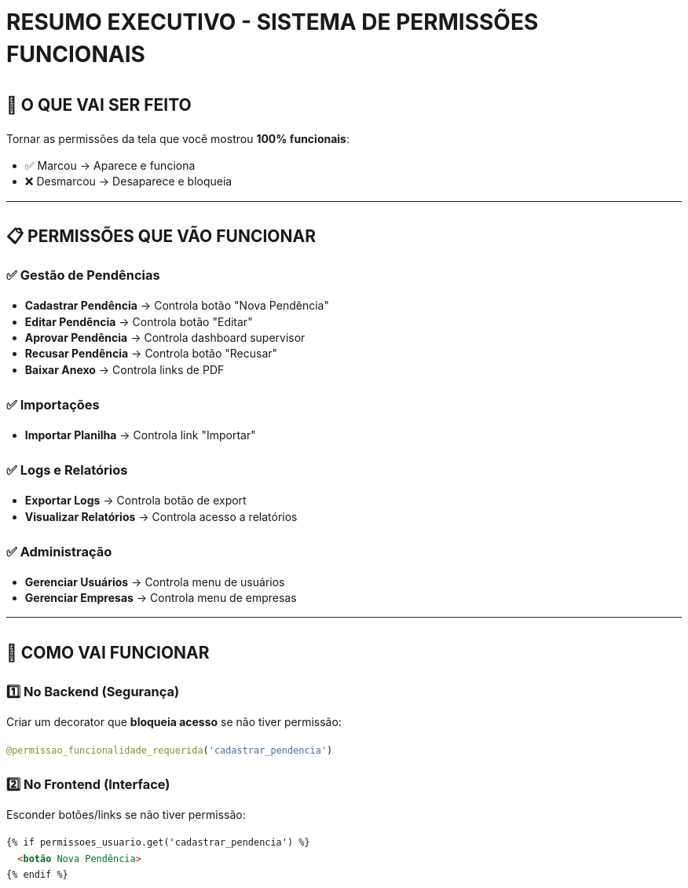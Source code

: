 # RESUMO EXECUTIVO - SISTEMA DE PERMISSÕES FUNCIONAIS

## 🎯 O QUE VAI SER FEITO

Tornar as permissões da tela que você mostrou **100% funcionais**:
- ✅ Marcou → Aparece e funciona
- ❌ Desmarcou → Desaparece e bloqueia

---

## 📋 PERMISSÕES QUE VÃO FUNCIONAR

### ✅ Gestão de Pendências
- **Cadastrar Pendência** → Controla botão "Nova Pendência"
- **Editar Pendência** → Controla botão "Editar"
- **Aprovar Pendência** → Controla dashboard supervisor
- **Recusar Pendência** → Controla botão "Recusar"
- **Baixar Anexo** → Controla links de PDF

### ✅ Importações
- **Importar Planilha** → Controla link "Importar"

### ✅ Logs e Relatórios
- **Exportar Logs** → Controla botão de export
- **Visualizar Relatórios** → Controla acesso a relatórios

### ✅ Administração
- **Gerenciar Usuários** → Controla menu de usuários
- **Gerenciar Empresas** → Controla menu de empresas

---

## 🔧 COMO VAI FUNCIONAR

### 1️⃣ **No Backend (Segurança)**
Criar um decorator que **bloqueia acesso** se não tiver permissão:
```python
@permissao_funcionalidade_requerida('cadastrar_pendencia')
```

### 2️⃣ **No Frontend (Interface)**
Esconder botões/links se não tiver permissão:
```html
{% if permissoes_usuario.get('cadastrar_pendencia') %}
  <botão Nova Pendência>
{% endif %}
```
